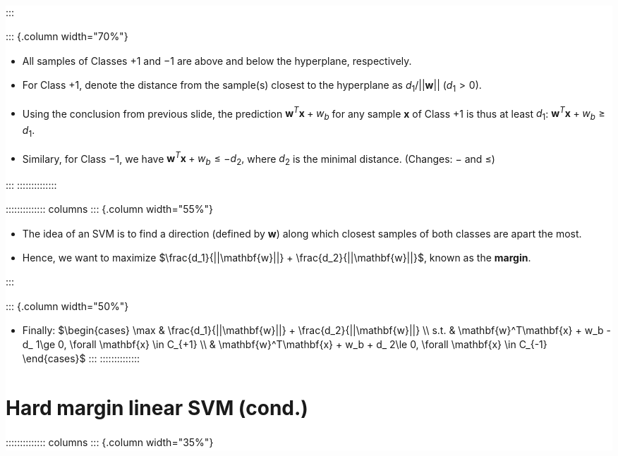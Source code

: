 ::: 

::: {.column width="70%"}

- All samples of Classes $+1$ and $-1$ are above and below the hyperplane, respectively. 

- For Class $+1$, denote the distance from the sample(s) closest to the hyperplane as $d_1/||\mathbf{w}||$ ($d_1 > 0$). 

- Using the conclusion from previous slide, the prediction $\mathbf{w}^T\mathbf{x} + w_b$ for any sample $\mathbf{x}$ of Class $+1$ is thus at least $d_1$: $\mathbf{w}^T\mathbf{x} + w_b \ge d_1.$

- Similary, for Class $-1$, we have $\mathbf{w}^T\mathbf{x} + w_b \le - d_2,$ where $d_2$ is the minimal distance. (Changes: $-$ and $\le$)

:::
::::::::::::::

:::::::::::::: columns
::: {.column width="55%"}

- The idea of an SVM is to find a direction (defined by $\mathbf{w}$) along which closest samples of both classes are apart the most.

- Hence, we want to maximize $\frac{d_1}{||\mathbf{w}||} + \frac{d_2}{||\mathbf{w}||}$, known as the **margin**.

::: 

::: {.column width="50%"}
-  Finally: $\begin{cases}
               \max & \frac{d_1}{||\mathbf{w}||} + \frac{d_2}{||\mathbf{w}||} \\
               s.t. & \mathbf{w}^T\mathbf{x} + w_b - d_ 1\ge 0, \forall \mathbf{x} \in C_{+1} \\
                    & \mathbf{w}^T\mathbf{x} + w_b + d_ 2\le 0, \forall \mathbf{x} \in C_{-1}
            \end{cases}$
:::
::::::::::::::


# Hard margin linear SVM (cond.)
:::::::::::::: columns
::: {.column width="35%"}
